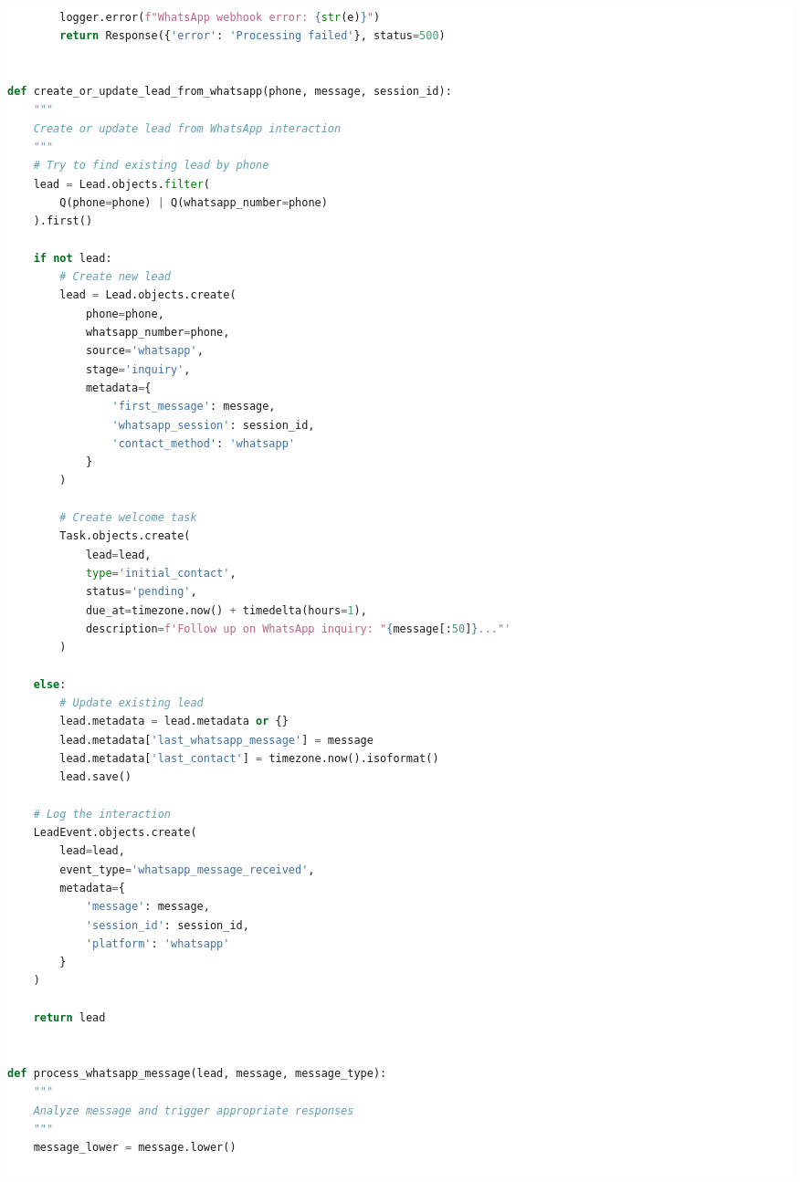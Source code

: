 ```python
        logger.error(f"WhatsApp webhook error: {str(e)}")
        return Response({'error': 'Processing failed'}, status=500)


def create_or_update_lead_from_whatsapp(phone, message, session_id):
    """
    Create or update lead from WhatsApp interaction
    """
    # Try to find existing lead by phone
    lead = Lead.objects.filter(
        Q(phone=phone) | Q(whatsapp_number=phone)
    ).first()
    
    if not lead:
        # Create new lead
        lead = Lead.objects.create(
            phone=phone,
            whatsapp_number=phone,
            source='whatsapp',
            stage='inquiry',
            metadata={
                'first_message': message,
                'whatsapp_session': session_id,
                'contact_method': 'whatsapp'
            }
        )
        
        # Create welcome task
        Task.objects.create(
            lead=lead,
            type='initial_contact',
            status='pending',
            due_at=timezone.now() + timedelta(hours=1),
            description=f'Follow up on WhatsApp inquiry: "{message[:50]}..."'
        )
        
    else:
        # Update existing lead
        lead.metadata = lead.metadata or {}
        lead.metadata['last_whatsapp_message'] = message
        lead.metadata['last_contact'] = timezone.now().isoformat()
        lead.save()
    
    # Log the interaction
    LeadEvent.objects.create(
        lead=lead,
        event_type='whatsapp_message_received',
        metadata={
            'message': message,
            'session_id': session_id,
            'platform': 'whatsapp'
        }
    )
    
    return lead


def process_whatsapp_message(lead, message, message_type):
    """
    Analyze message and trigger appropriate responses
    """
    message_lower = message.lower()
    
```